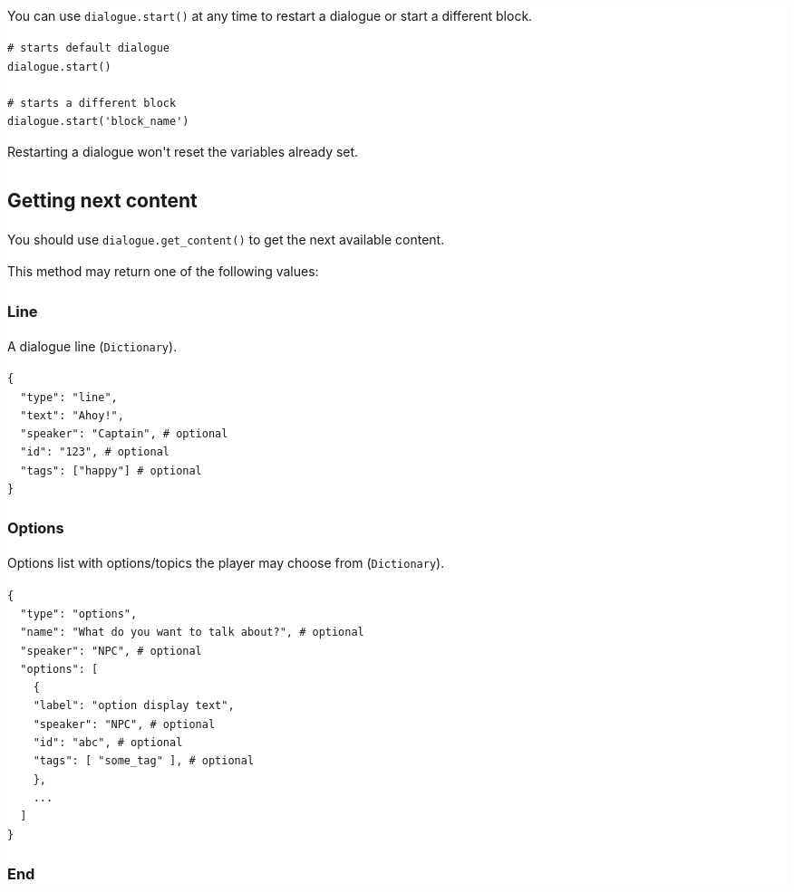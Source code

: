 You can use `dialogue.start()` at any time to restart a dialogue or start a different block.

``` gdscript
# starts default dialogue
dialogue.start()

# starts a different block
dialogue.start('block_name')
```
Restarting a dialogue won't reset the variables already set.


## Getting next content

You should use `dialogue.get_content()` to get the next available content.

This method may return one of the following values:

### Line

A dialogue line (`Dictionary`).

```gdscript
{
  "type": "line",
  "text": "Ahoy!",
  "speaker": "Captain", # optional
  "id": "123", # optional
  "tags": ["happy"] # optional
}
```

### Options

Options list with options/topics the player may choose from (`Dictionary`).

```gdscript
{
  "type": "options",
  "name": "What do you want to talk about?", # optional
  "speaker": "NPC", # optional
  "options": [
    {
    "label": "option display text",
    "speaker": "NPC", # optional
    "id": "abc", # optional
    "tags": [ "some_tag" ], # optional
    },
    ...
  ]
}
```

### End
